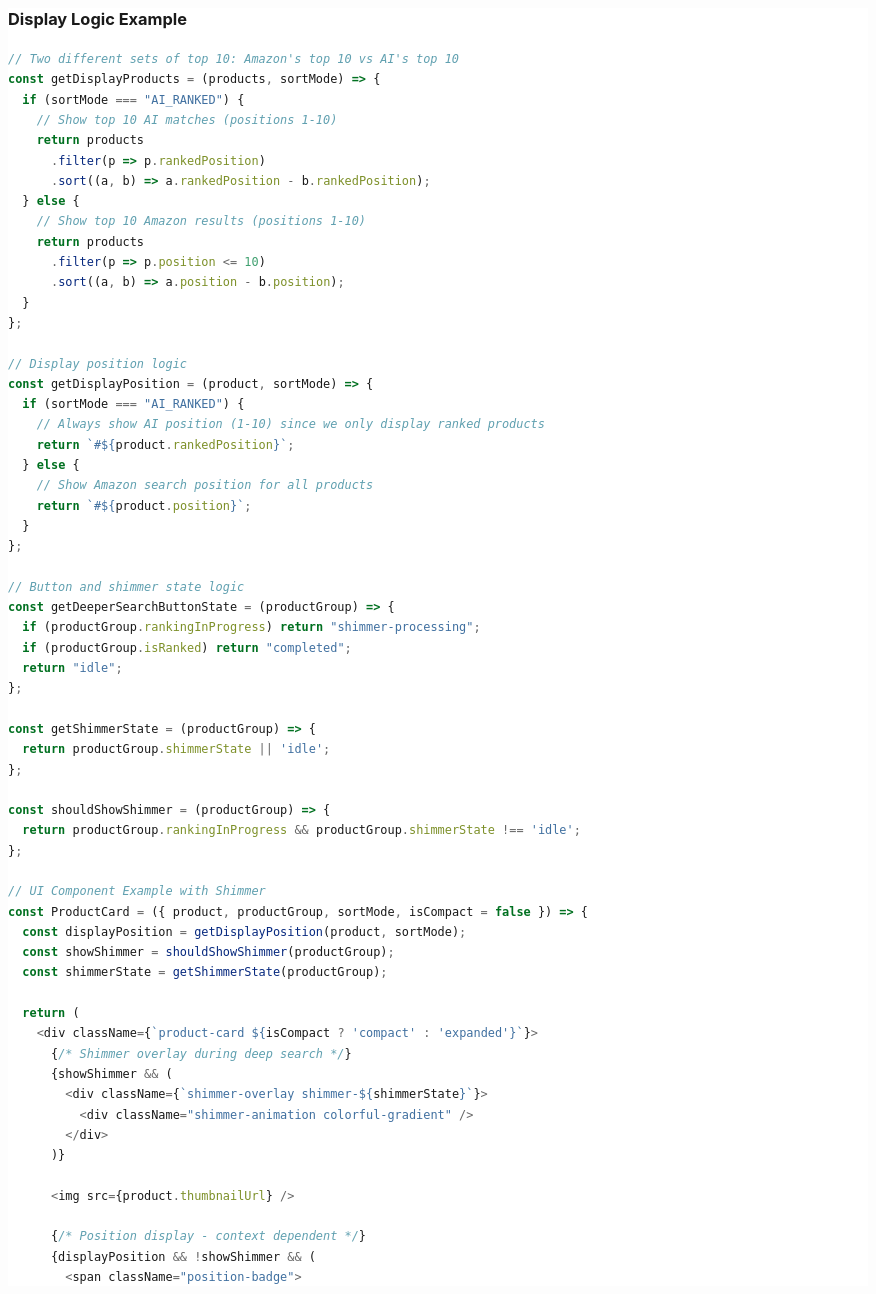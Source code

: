 ### Display Logic Example
```typescript
// Two different sets of top 10: Amazon's top 10 vs AI's top 10
const getDisplayProducts = (products, sortMode) => {
  if (sortMode === "AI_RANKED") {
    // Show top 10 AI matches (positions 1-10)
    return products
      .filter(p => p.rankedPosition)
      .sort((a, b) => a.rankedPosition - b.rankedPosition);
  } else {
    // Show top 10 Amazon results (positions 1-10)
    return products
      .filter(p => p.position <= 10)
      .sort((a, b) => a.position - b.position);
  }
};

// Display position logic
const getDisplayPosition = (product, sortMode) => {
  if (sortMode === "AI_RANKED") {
    // Always show AI position (1-10) since we only display ranked products
    return `#${product.rankedPosition}`;
  } else {
    // Show Amazon search position for all products
    return `#${product.position}`;
  }
};

// Button and shimmer state logic
const getDeeperSearchButtonState = (productGroup) => {
  if (productGroup.rankingInProgress) return "shimmer-processing";
  if (productGroup.isRanked) return "completed";
  return "idle";
};

const getShimmerState = (productGroup) => {
  return productGroup.shimmerState || 'idle';
};

const shouldShowShimmer = (productGroup) => {
  return productGroup.rankingInProgress && productGroup.shimmerState !== 'idle';
};

// UI Component Example with Shimmer
const ProductCard = ({ product, productGroup, sortMode, isCompact = false }) => {
  const displayPosition = getDisplayPosition(product, sortMode);
  const showShimmer = shouldShowShimmer(productGroup);
  const shimmerState = getShimmerState(productGroup);
  
  return (
    <div className={`product-card ${isCompact ? 'compact' : 'expanded'}`}>
      {/* Shimmer overlay during deep search */}
      {showShimmer && (
        <div className={`shimmer-overlay shimmer-${shimmerState}`}>
          <div className="shimmer-animation colorful-gradient" />
        </div>
      )}
      
      <img src={product.thumbnailUrl} />
      
      {/* Position display - context dependent */}
      {displayPosition && !showShimmer && (
        <span className="position-badge">
```
